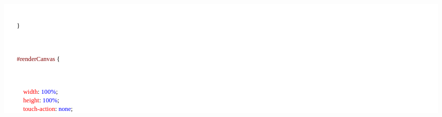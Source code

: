   <p>
    &nbsp;
  </p>
  
  <p class="MsoNormal" style="white-space: normal; word-spacing: 0px; text-transform: none; color: #000000; font: 11pt calibri, sans-serif; margin: 0cm 0cm 0pt; letter-spacing: normal; text-indent: 0px; -webkit-text-stroke-width: 0px;">
    <span lang="EN-US" style="font-size: 9.5pt; font-family: consolas; background: white; color: black;">       <span class="Apple-converted-space"> </span>}</span>
  </p>
  
  <p>
    &nbsp;
  </p>
  
  <p class="MsoNormal" style="white-space: normal; word-spacing: 0px; text-transform: none; color: #000000; font: 11pt calibri, sans-serif; margin: 0cm 0cm 0pt; letter-spacing: normal; text-indent: 0px; -webkit-text-stroke-width: 0px;">
    <span lang="EN-US" style="font-size: 9.5pt; font-family: consolas; background: white; color: black;">       <span class="Apple-converted-space"> </span></span><span lang="EN-US" style="font-size: 9.5pt; font-family: consolas; background: white; color: maroon;">#renderCanvas</span><span lang="EN-US" style="font-size: 9.5pt; font-family: consolas; background: white; color: black;"><span class="Apple-converted-space"> </span>{</span>
  </p>
  
  <p>
    &nbsp;
  </p>
  
  <p class="MsoNormal" style="white-space: normal; word-spacing: 0px; text-transform: none; color: #000000; font: 11pt calibri, sans-serif; margin: 0cm 0cm 0pt; letter-spacing: normal; text-indent: 0px; -webkit-text-stroke-width: 0px;">
    <span lang="EN-US" style="font-size: 9.5pt; font-family: consolas; background: white; color: black;">           <span class="Apple-converted-space"> </span></span><span lang="EN-US" style="font-size: 9.5pt; font-family: consolas; background: white; color: red;">width</span><span lang="EN-US" style="font-size: 9.5pt; font-family: consolas; background: white; color: black;">:<span class="Apple-converted-space"> </span></span><span lang="EN-US" style="font-size: 9.5pt; font-family: consolas; background: white; color: blue;">100%</span><span lang="EN-US" style="font-size: 9.5pt; font-family: consolas; background: white; color: black;">;</span>
  </p>
  
  <p class="MsoNormal" style="white-space: normal; word-spacing: 0px; text-transform: none; color: #000000; font: 11pt calibri, sans-serif; margin: 0cm 0cm 0pt; letter-spacing: normal; text-indent: 0px; -webkit-text-stroke-width: 0px;">
    <span lang="EN-US" style="font-size: 9.5pt; font-family: consolas; background: white; color: black;">           <span class="Apple-converted-space"> </span></span><span lang="EN-US" style="font-size: 9.5pt; font-family: consolas; background: white; color: red;">height</span><span lang="EN-US" style="font-size: 9.5pt; font-family: consolas; background: white; color: black;">:<span class="Apple-converted-space"> </span></span><span lang="EN-US" style="font-size: 9.5pt; font-family: consolas; background: white; color: blue;">100%</span><span lang="EN-US" style="font-size: 9.5pt; font-family: consolas; background: white; color: black;">;</span>
  </p>
  
  <p class="MsoNormal" style="white-space: normal; word-spacing: 0px; text-transform: none; color: #000000; font: 11pt calibri, sans-serif; margin: 0cm 0cm 0pt; letter-spacing: normal; text-indent: 0px; -webkit-text-stroke-width: 0px;">
    <span lang="EN-US" style="font-size: 9.5pt; font-family: consolas; background: white; color: black;">           <span class="Apple-converted-space"> </span></span><span lang="EN-US" style="font-size: 9.5pt; font-family: consolas; background: white; color: red;">touch-action</span><span lang="EN-US" style="font-size: 9.5pt; font-family: consolas; background: white; color: black;">:<span class="Apple-converted-space"> </span></span><span lang="EN-US" style="font-size: 9.5pt; font-family: consolas; background: white; color: blue;">none</span><span lang="EN-US" style="font-size: 9.5pt; font-family: consolas; background: white; color: black;">;</span>
  </p>
  